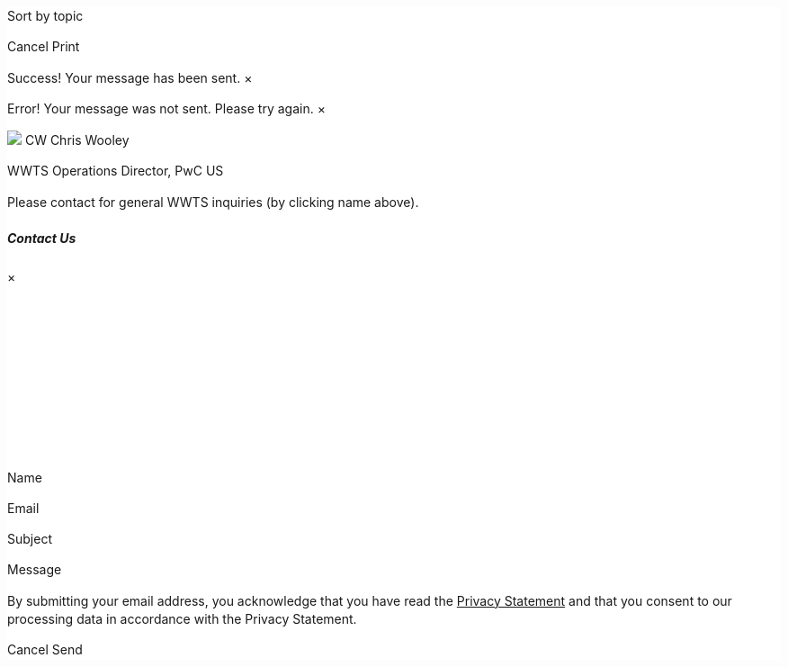 Sort by topic




Cancel
Print








Success! Your message has been sent.
×




 Error! Your message was not sent. Please try again.
×




![](-/media/world-wide-tax-summaries/attachments/global---chris-wooley.ashx%3Frev=ac5e5f3223b34096b1afc2a6009c7320&revision=ac5e5f32-23b3-4096-b1af-c2a6009c7320&hash=859B7ADC84DC2CBEC9760E9E6EE7DE6D0A8BFCDF)
CW
Chris Wooley

WWTS Operations Director, PwC US

Please contact for general WWTS inquiries (by clicking name above).  



##### Contact Us

×


 
![](rwanda%3FtopicTypeId=c3980974-40d6-4ba4-8a3e-eba74cf5f5b9.html)


###### 



Name


Email


Subject


Message




By submitting your email address, you acknowledge that you have read the [Privacy Statement](https://www.pwc.com/gx/en/legal-notices/pwc-privacy-statement.html "Privacy Statement") and that you consent to our processing data in accordance with the Privacy Statement.



Cancel
Send
